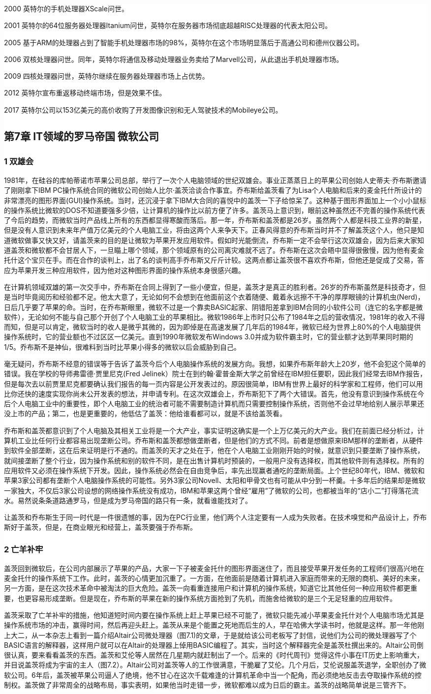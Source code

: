 2000	英特尔的手机处理器XScale问世。

2001	英特尔的64位服务器处理器Itanium问世，英特尔在服务器市场彻底超越RISC处理器的代表太阳公司。

2005	基于ARM的处理器占到了智能手机处理器市场的98%，英特尔在这个市场明显落后于高通公司和德州仪器公司。

2006	双核处理器问世。同年，英特尔将通信及移动处理器业务卖给了Marvell公司，从此退出手机处理器市场。

2009	四核处理器问世，英特尔继续在服务器处理器市场上占优势。

2012	英特尔宣布重返移动终端市场，但是效果不佳。

2017	英特尔公司以153亿美元的高价收购了开发图像识别和无人驾驶技术的Mobileye公司。

## 第7章 IT领域的罗马帝国 微软公司

### 1 双雄会

1981年，在硅谷的库帕蒂诺市苹果公司总部，举行了一次个人电脑领域的世纪双雄会。事业正蒸蒸日上的苹果公司创始人史蒂夫·乔布斯邀请了刚刚拿下IBM PC操作系统合同的微软公司创始人比尔·盖茨洽谈合作事宜。乔布斯给盖茨看了为Lisa个人电脑和后来的麦金托什所设计的非常漂亮的图形界面(GUI)操作系统。当时，还沉浸于拿下IBM大合同的喜悦中的盖茨一下子给惊呆了。这种基于图形界面加上一个小小鼠标的操作系统比微软的DOS不知道要强多少倍，让计算机的操作比以前方便了许多。盖茨马上意识到，眼前这种虽然还不完善的操作系统代表了今后的趋势，而微软当时产品线上所有的东西都显得寒酸而落后。那一年，乔布斯和盖茨都是26岁。虽然两个人都是科技工业界的新星，但是没有人意识到未来年产值万亿美元的个人电脑工业，将由这两个人来争天下。正春风得意的乔布斯当时并不了解盖茨这个人，他只是知道微软做事又快又好，请盖茨来的目的是让微软为苹果开发应用软件。假如时光能倒流，乔布斯一定不会举行这次双雄会，因为后来大家知道盖茨和微软都不会甘居人下，一旦瞄上哪个领域，那个领域原有的公司离灾难就不远了。乔布斯在这次会晤中显得很傲慢，因为他有麦金托什这个宝贝在手。而在合作的谈判上，出了名的谈判高手乔布斯又斤斤计较。这两点都让盖茨很不喜欢乔布斯，但他还是促成了交易，答应为苹果开发三种应用软件，因为他对这种图形界面的操作系统本身很感兴趣。

在计算机领域双雄的第一次交手中，乔布斯在合同上得到了一些小便宜，但是，盖茨才是真正的胜利者。26岁的乔布斯虽然是科技奇才，但是当时毕竟阅历和经验都不足。他太大意了，无论如何不会想到在他面前这个衣着随便、戴着永远擦不干净的厚厚眼镜的计算机虫(Nerd)，日后几乎要了苹果的命。当时，在乔布斯眼里，微软不过是一个靠卖BASIC起家、阴错阳差拿到IBM合同的小软件公司（连它的名字都是微软件），无论如何不能与自己那个开创了个人电脑工业的苹果相比。微软1986年上市时只公布了1984年之后的营收情况，1981年的收入不得而知，但是可以肯定，微软当时的收人是微乎其微的，因为即倬是在高速发展了几年后的1984年，微软已经为世界上80%的个人电脑提供操作系统时，它的营业额也不过区区一亿美元。直到1990年微软发布Windows 3.0并成为软件霸主时，它的营业额才达到苹果同时期的1/5。乔布斯不是神仙，很难料到当时比苹果小得多的微软以后会威胁到自己。

毫无疑问，乔布斯不经意的错误等于告诉了盖茨今后个人电脑操作系统的发展方向。我想，如果乔布斯年龄大上20岁，他不会犯这个简单的错误。我在学校的导师弗雷德·贾里尼克(Fred Jelinek）院士在到约翰·霍普金斯大学之前曾经在IBM担任要职，因此我们经常去IBM作报告，但是每次去以前贾里尼克都要确认我们报告的每一页内容是公开发表过的。原因很简单，IBM有世界上最好的科学家和工程师，他们可以用比你还快的速度实现你尚未公开发表的想法，并申请专利。在这次双雄会上，乔布斯犯下了两个大错误。首先，他没有意识到操作系统在今后个人电脑工业中的重要性，即个人电脑工业的统治者可能不需要制造计算机而只需要控制操作系统，否则他不会过早地给别人展示苹果还没上市的产品；第二，也是更重要的，他低估了盖茨：他给谁看都可以，就是不该给盖茨看。

乔布斯和盖茨都意识到了个人电脑及其相关工业将是一个大产业，事实证明这确实是一个上万亿美元的大产业。我们在前面已经分析过，计算机工业比任何行业都容易出现垄断公司。乔布斯和盖茨都想做垄断者，但是他们的方式不同。前者是想做原来IBM那样的垄断者，从硬件到软件全部垄断，这在后来证明是行不通的。而盖茨的天才之处在于，他在个人电脑工业刚刚开始的时候，就意识到只要垄断了操作系统，就间接垄断了整个行业，因为操作系统和别的软件不同，是在出售计算机时预装的，一般用户没有选择权，而其他软件则有选择权。所有的应用软件又必须在操作系统下开发。因此，操作系统必然会在自由竞争后，率先出现赢者通吃的垄断局面。上个世纪80年代，IBM、微软和苹果3家公司都有垄断个人电脑操作系统的可能性。另外3家公司Novell、太阳和甲骨文也有可能从中分到一杯羹。十多年后的结果却是微软一家独大，不仅后3家公司设想的网络操作系统没有成功，IBM和苹果这两个曾经“雇用”了微软的公司，也都被当年的“店小二”打得落花流水。易然说条条道路通罗马，但是成为罗马帝国的路只有一条，就看谁能找对了。

让盖茨和乔布斯生于同一时代是一件很遗憾的事，因为在PC行业里，他们两个人注定要有一人成为失败者。在技术嗅觉和产品设计上，乔布斯好于盖茨，但是，在商业眼光和经营上，盖茨要强于乔布斯。

### 2 亡羊补牢

盖茨回到微软后，在公司内部展示了苹果的产品，大家一下子被麦金托什的图形界面迷住了，而且接受苹果开发任务的工程师们很高兴地在麦金托什的操作系统下工作。此时，盖茨的心情更加沉重了。一方面，在他面前是随着计算机进入家庭而带来的无限的商机、美好的未来，另一方面，是在这次技术革命中被淘汰的巨大危险。盖茨一向看重连接用户和计算机的操作系统，知道它比其他任何一种应用软件都更重要，也更容易形成垄断。但是现在，乔布斯的苹果在新的操作系统方面抢到了先机，而施舍给微软的是三个无足轻重的应用软件。

盖茨采取了亡羊补牢的措施，他知道短时间内要在操作系统上赶上苹果已经不可能了，微软只能先减小苹果麦金托什对个人电脑市场尤其是操作系统市场的冲击，赢得时间，然后再迎头赶上。盖茨从来是个能置之死地而后生的人，早在哈佛大学读书时，他就是这样。那一年他刚上大二，从一本杂志上看到一篇介绍Altair公司微处理器（图7.1)的文章，于是就给该公司老板写了封信，说他们为公司的微处理器写了个BASIC语言的解释器，这样用户就可以在Altair的处理器上倬用BASIC编程了。其实，当时这个解释器完全是盖茨杜撰出来的。Altair公司倒很认真，要来看看盖茨的东西。盖茨和艾伦等人居然在几星期内就赶制出了一个。后来的《时代周刊》觉得这件小事在IT历史上影响重大，并目说盖茨将成为宇宙的主人（图7.2）。Altair公司对盖茨等人的工作很满意，干脆雇了艾伦。几个月后，艾伦说服盖茨退学，全职创办了微软公司。6年后，盖茨被苹果公司逼人了绝境，他不甘心在这次千载难逢的计算机革命中当一个配角，而必须绝地反击去夺取操作系统的控制权。盖茨做了非常周全的战略布局，事实表明，如果他当时走错一步，微软都难以成为日后的霸主。盖茨的战略简单说是三管齐下。

